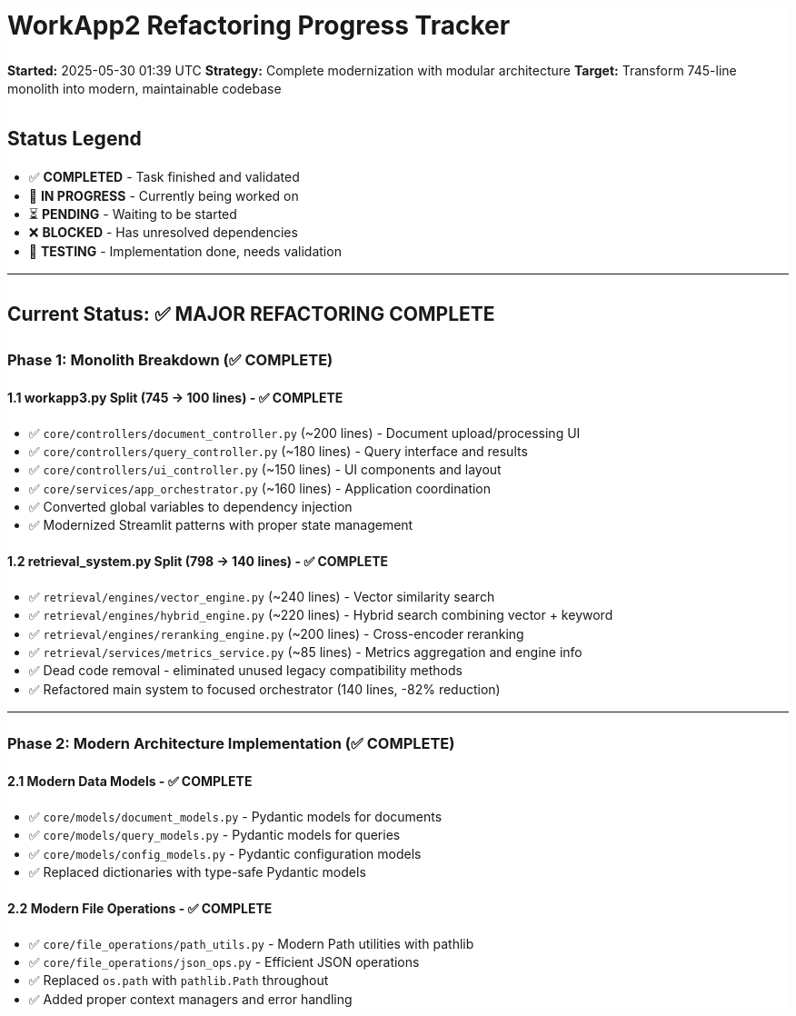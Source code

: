 # WorkApp2 Refactoring Progress Tracker

**Started:** 2025-05-30 01:39 UTC
**Strategy:** Complete modernization with modular architecture
**Target:** Transform 745-line monolith into modern, maintainable codebase

## **Status Legend**
- ✅ **COMPLETED** - Task finished and validated
- 🔄 **IN PROGRESS** - Currently being worked on
- ⏳ **PENDING** - Waiting to be started
- ❌ **BLOCKED** - Has unresolved dependencies
- 🧪 **TESTING** - Implementation done, needs validation

---

## Current Status: ✅ **MAJOR REFACTORING COMPLETE**

### **Phase 1: Monolith Breakdown (✅ COMPLETE)**

#### **1.1 workapp3.py Split (745 → 100 lines) - ✅ COMPLETE**
- ✅ `core/controllers/document_controller.py` (~200 lines) - Document upload/processing UI
- ✅ `core/controllers/query_controller.py` (~180 lines) - Query interface and results  
- ✅ `core/controllers/ui_controller.py` (~150 lines) - UI components and layout
- ✅ `core/services/app_orchestrator.py` (~160 lines) - Application coordination
- ✅ Converted global variables to dependency injection
- ✅ Modernized Streamlit patterns with proper state management

#### **1.2 retrieval_system.py Split (798 → 140 lines) - ✅ COMPLETE**
- ✅ `retrieval/engines/vector_engine.py` (~240 lines) - Vector similarity search
- ✅ `retrieval/engines/hybrid_engine.py` (~220 lines) - Hybrid search combining vector + keyword
- ✅ `retrieval/engines/reranking_engine.py` (~200 lines) - Cross-encoder reranking
- ✅ `retrieval/services/metrics_service.py` (~85 lines) - Metrics aggregation and engine info
- ✅ Dead code removal - eliminated unused legacy compatibility methods
- ✅ Refactored main system to focused orchestrator (140 lines, -82% reduction)

---

### **Phase 2: Modern Architecture Implementation (✅ COMPLETE)**

#### **2.1 Modern Data Models - ✅ COMPLETE**
- ✅ `core/models/document_models.py` - Pydantic models for documents
- ✅ `core/models/query_models.py` - Pydantic models for queries  
- ✅ `core/models/config_models.py` - Pydantic configuration models
- ✅ Replaced dictionaries with type-safe Pydantic models

#### **2.2 Modern File Operations - ✅ COMPLETE**
- ✅ `core/file_operations/path_utils.py` - Modern Path utilities with pathlib
- ✅ `core/file_operations/json_ops.py` - Efficient JSON operations
- ✅ Replaced `os.path` with `pathlib.Path` throughout
- ✅ Added proper context managers and error handling
